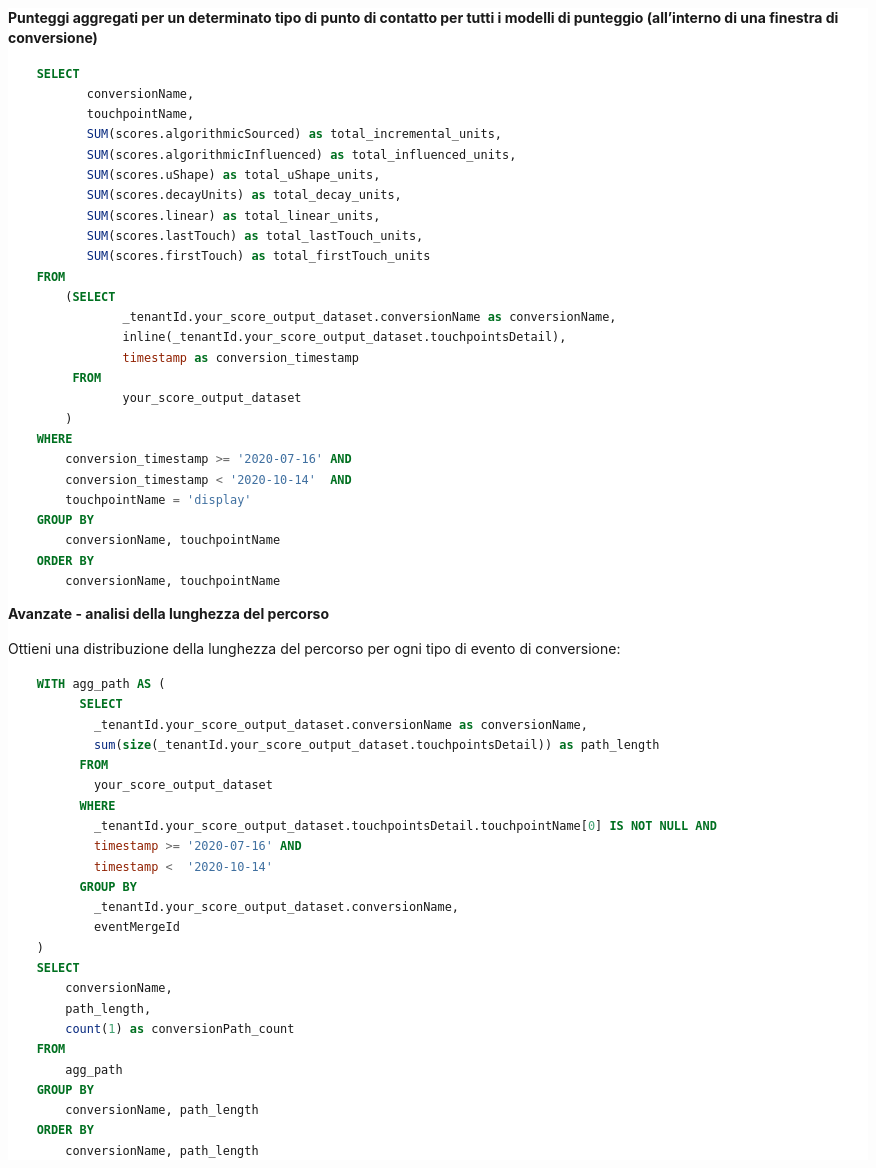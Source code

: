 **Punteggi aggregati per un determinato tipo di punto di contatto per tutti i modelli di punteggio (all’interno di una finestra di conversione)**

```sql
    SELECT
           conversionName,
           touchpointName,
           SUM(scores.algorithmicSourced) as total_incremental_units,
           SUM(scores.algorithmicInfluenced) as total_influenced_units,
           SUM(scores.uShape) as total_uShape_units,
           SUM(scores.decayUnits) as total_decay_units,
           SUM(scores.linear) as total_linear_units,
           SUM(scores.lastTouch) as total_lastTouch_units,
           SUM(scores.firstTouch) as total_firstTouch_units
    FROM
        (SELECT
                _tenantId.your_score_output_dataset.conversionName as conversionName,
                inline(_tenantId.your_score_output_dataset.touchpointsDetail),
                timestamp as conversion_timestamp
         FROM
                your_score_output_dataset
        )
    WHERE
        conversion_timestamp >= '2020-07-16' AND
        conversion_timestamp < '2020-10-14'  AND
        touchpointName = 'display'
    GROUP BY
        conversionName, touchpointName
    ORDER BY
        conversionName, touchpointName
```

**Avanzate - analisi della lunghezza del percorso**

Ottieni una distribuzione della lunghezza del percorso per ogni tipo di evento di conversione:

```sql
    WITH agg_path AS (
          SELECT
            _tenantId.your_score_output_dataset.conversionName as conversionName,
            sum(size(_tenantId.your_score_output_dataset.touchpointsDetail)) as path_length
          FROM
            your_score_output_dataset
          WHERE
            _tenantId.your_score_output_dataset.touchpointsDetail.touchpointName[0] IS NOT NULL AND
            timestamp >= '2020-07-16' AND
            timestamp <  '2020-10-14'
          GROUP BY
            _tenantId.your_score_output_dataset.conversionName,
            eventMergeId
    )
    SELECT
        conversionName,
        path_length,
        count(1) as conversionPath_count
    FROM
        agg_path
    GROUP BY
        conversionName, path_length
    ORDER BY
        conversionName, path_length
```
